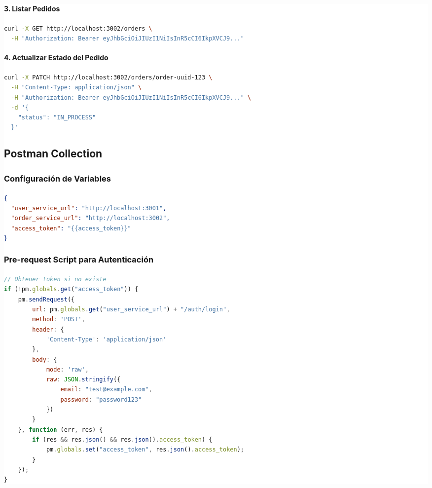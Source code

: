 #### 3. Listar Pedidos
```bash
curl -X GET http://localhost:3002/orders \
  -H "Authorization: Bearer eyJhbGciOiJIUzI1NiIsInR5cCI6IkpXVCJ9..."
```

#### 4. Actualizar Estado del Pedido
```bash
curl -X PATCH http://localhost:3002/orders/order-uuid-123 \
  -H "Content-Type: application/json" \
  -H "Authorization: Bearer eyJhbGciOiJIUzI1NiIsInR5cCI6IkpXVCJ9..." \
  -d '{
    "status": "IN_PROCESS"
  }'
```

## Postman Collection

### Configuración de Variables
```json
{
  "user_service_url": "http://localhost:3001",
  "order_service_url": "http://localhost:3002",
  "access_token": "{{access_token}}"
}
```

### Pre-request Script para Autenticación
```javascript
// Obtener token si no existe
if (!pm.globals.get("access_token")) {
    pm.sendRequest({
        url: pm.globals.get("user_service_url") + "/auth/login",
        method: 'POST',
        header: {
            'Content-Type': 'application/json'
        },
        body: {
            mode: 'raw',
            raw: JSON.stringify({
                email: "test@example.com",
                password: "password123"
            })
        }
    }, function (err, res) {
        if (res && res.json() && res.json().access_token) {
            pm.globals.set("access_token", res.json().access_token);
        }
    });
}
```
